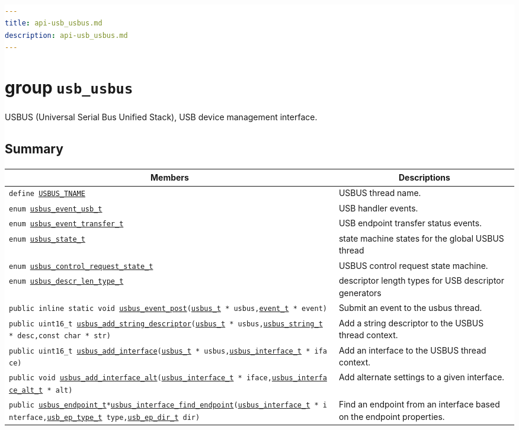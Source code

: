 ```yaml
---
title: api-usb_usbus.md
description: api-usb_usbus.md
---
```

# group `usb_usbus` 

USBUS (Universal Serial Bus Unified Stack), USB device management interface.

## Summary

 Members                        | Descriptions                                
--------------------------------|---------------------------------------------
`define `[`USBUS_TNAME`](#group__usb__usbus_1ga2dba99cdf52ae0b6f8d422cad17f10b6)            | USBUS thread name.
`enum `[`usbus_event_usb_t`](#group__usb__usbus_1ga5d99cb353d12b5a49b4a3b10b9863ba5)            | USB handler events.
`enum `[`usbus_event_transfer_t`](#group__usb__usbus_1ga1d339c5c7f7d634704eab92320d06ab5)            | USB endpoint transfer status events.
`enum `[`usbus_state_t`](#group__usb__usbus_1gaf2a0ad7e221dee20728cb73b3aac22ea)            | state machine states for the global USBUS thread
`enum `[`usbus_control_request_state_t`](#group__usb__usbus_1ga75a538ca121919799d4e604539db2525)            | USBUS control request state machine.
`enum `[`usbus_descr_len_type_t`](#group__usb__usbus_1ga316b8d32cac7eb21446ce7935ace810d)            | descriptor length types for USB descriptor generators
`public inline static void `[`usbus_event_post`](#group__usb__usbus_1ga63f20e1d88b109ade0d31934358390ac)`(`[`usbus_t`](./doc/starlight-docs/src/content/docs/apidoc/api-undefined.md#group__usb__usbus_1gac6a7ed25efb69d40694b3d95125743a4)` * usbus,`[`event_t`](./doc/starlight-docs/src/content/docs/apidoc/api-undefined.md#group__sys__event_1gad0c066ffb009d3286186a124d37a0c2d)` * event)`            | Submit an event to the usbus thread.
`public uint16_t `[`usbus_add_string_descriptor`](#group__usb__usbus_1gaa1fb60fd43db5b98b7049fd1fee967c8)`(`[`usbus_t`](./doc/starlight-docs/src/content/docs/apidoc/api-undefined.md#group__usb__usbus_1gac6a7ed25efb69d40694b3d95125743a4)` * usbus,`[`usbus_string_t`](./doc/starlight-docs/src/content/docs/apidoc/api-undefined.md#group__usb__usbus_1ga396ffcaf8fe927535e8aac027c22a49d)` * desc,const char * str)`            | Add a string descriptor to the USBUS thread context.
`public uint16_t `[`usbus_add_interface`](#group__usb__usbus_1ga5cc3c30c6e682aa118f3c4a269d2aa43)`(`[`usbus_t`](./doc/starlight-docs/src/content/docs/apidoc/api-undefined.md#group__usb__usbus_1gac6a7ed25efb69d40694b3d95125743a4)` * usbus,`[`usbus_interface_t`](./doc/starlight-docs/src/content/docs/apidoc/api-undefined.md#group__usb__usbus_1gaa7b80bc5f8481949d7744e77080881c6)` * iface)`            | Add an interface to the USBUS thread context.
`public void `[`usbus_add_interface_alt`](#group__usb__usbus_1ga0e3513999784ac8bca15e22e932c7caa)`(`[`usbus_interface_t`](./doc/starlight-docs/src/content/docs/apidoc/api-undefined.md#group__usb__usbus_1gaa7b80bc5f8481949d7744e77080881c6)` * iface,`[`usbus_interface_alt_t`](./doc/starlight-docs/src/content/docs/apidoc/api-undefined.md#group__usb__usbus_1ga16469c8bc2bc42190f9cd98bef9f4aa5)` * alt)`            | Add alternate settings to a given interface.
`public `[`usbus_endpoint_t`](./doc/starlight-docs/src/content/docs/apidoc/api-undefined.md#group__usb__usbus_1ga50f8ddfc9c0ddf5141cd87410a64cf26)` * `[`usbus_interface_find_endpoint`](#group__usb__usbus_1ga74ea201634e796cab561072cf165caf4)`(`[`usbus_interface_t`](./doc/starlight-docs/src/content/docs/apidoc/api-undefined.md#group__usb__usbus_1gaa7b80bc5f8481949d7744e77080881c6)` * interface,`[`usb_ep_type_t`](./doc/starlight-docs/src/content/docs/apidoc/api-undefined.md#group__usb_1ga23fe3d087b4533eabd8cff2e3371716f)` type,`[`usb_ep_dir_t`](./doc/starlight-docs/src/content/docs/apidoc/api-undefined.md#group__usb_1ga1f43c18c4881219e5578ade7dec43afe)` dir)`            | Find an endpoint from an interface based on the endpoint properties.
